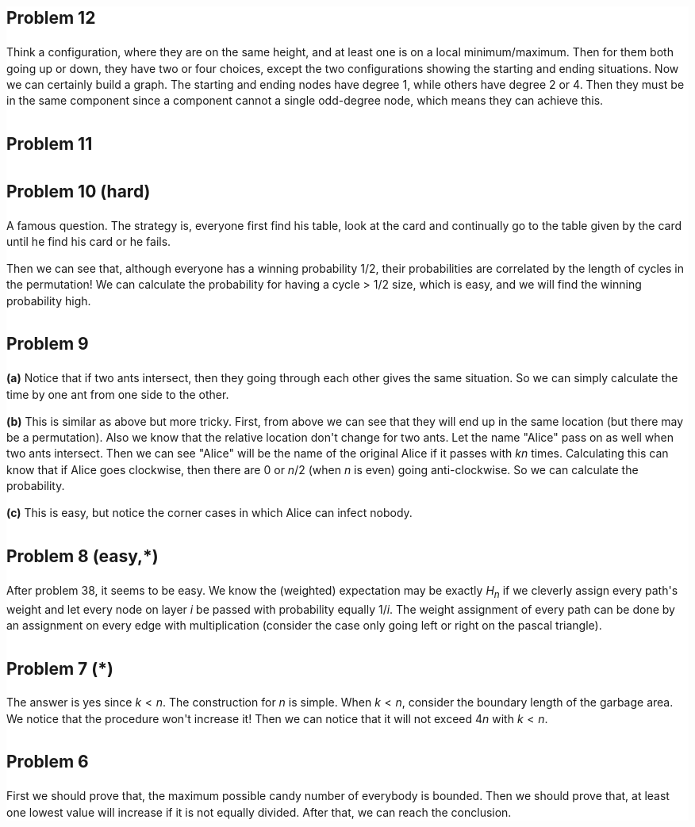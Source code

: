 ## Problem 12

Think a configuration, where they are on the same height, and at least one is on a local minimum/maximum. Then for them both going up or down, they have two or four choices, except the two configurations showing the starting and ending situations. Now we can certainly build a graph. The starting and ending nodes have degree 1, while others have degree 2 or 4. Then they must be in the same component since a component cannot a single odd-degree node, which means they can achieve this.

## Problem 11

## Problem 10 (hard)

A famous question. The strategy is, everyone first find his table, look at the card and continually go to the table given by the card until he find his card or he fails. 

Then we can see that, although everyone has a winning probability $1/2$, their probabilities are correlated by the length of cycles in the permutation! We can calculate the probability for having a cycle > $1/2$ size, which is easy, and we will find the winning probability high.

## Problem 9

**(a)** Notice that if two ants intersect, then they going through each other gives the same situation. So we can simply calculate the time by one ant from one side to the other.

**(b)** This is similar as above but more tricky. First, from above we can see that they will end up in the same location (but there may be a permutation). Also we know that the relative location don't change for two ants. Let the name "Alice" pass on as well when two ants intersect. Then we can see "Alice" will be the name of the original Alice if it passes with $kn$ times. Calculating this can know that if Alice goes clockwise, then there are $0$ or $n/2$ (when $n$ is even) going anti-clockwise. So we can calculate the probability.

**(c)** This is easy, but notice the corner cases in which Alice can infect nobody.

## Problem 8 (easy,*)

After problem 38, it seems to be easy. We know the (weighted) expectation may be exactly $H_n$ if we cleverly assign every path's weight and let every node on layer $i$ be passed with probability equally $1/i$. The weight assignment of every path can be done by an assignment on every edge with multiplication (consider the case only going left or right on the pascal triangle).

## Problem 7 (*)

The answer is yes since $k<n$. The construction for $n$ is simple. When $k<n$, consider the boundary length of the garbage area. We notice that the procedure won't increase it! Then we can notice that it will not exceed $4n$ with $k<n$.

## Problem 6

First we should prove that, the maximum possible candy number of everybody is bounded. Then we should prove that, at least one lowest value will increase if it is not equally divided. After that, we can reach the conclusion.

